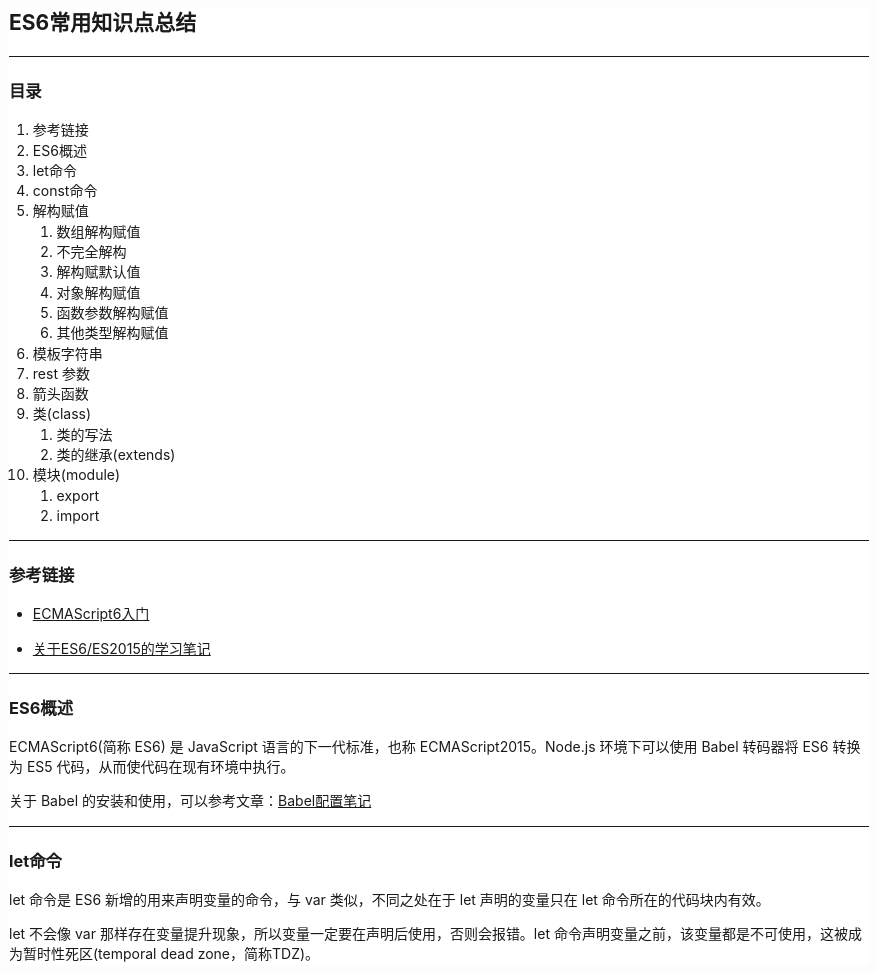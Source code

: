 
## ES6常用知识点总结 ##

---

### 目录 ###

1. 参考链接
2. ES6概述
3. let命令
4. const命令
5. 解构赋值
    1. 数组解构赋值
    2. 不完全解构
    3. 解构赋默认值
    4. 对象解构赋值
    5. 函数参数解构赋值
    6. 其他类型解构赋值
6. 模板字符串
7. rest 参数
8. 箭头函数
9. 类(class)
    1. 类的写法
    2. 类的继承(extends)
10. 模块(module)
    1. export
    2. import

---

### 参考链接 ###

- [ECMAScript6入门](http://es6.ruanyifeng.com/)

- [关于ES6/ES2015的学习笔记](https://segmentfault.com/a/1190000008791037)

---

### ES6概述 ###

ECMAScript6(简称 ES6) 是 JavaScript 语言的下一代标准，也称 ECMAScript2015。Node.js 环境下可以使用 Babel 转码器将 ES6 转换为 ES5 代码，从而使代码在现有环境中执行。

关于 Babel 的安装和使用，可以参考文章：[Babel配置笔记](https://github.com/WeiJietao/WJT-Articles/blob/master/Babel%E9%85%8D%E7%BD%AE%E7%AC%94%E8%AE%B0.md)

---

### let命令 ###

let 命令是 ES6 新增的用来声明变量的命令，与 var 类似，不同之处在于 let 声明的变量只在 let 命令所在的代码块内有效。

let 不会像 var 那样存在变量提升现象，所以变量一定要在声明后使用，否则会报错。let 命令声明变量之前，该变量都是不可使用，这被成为暂时性死区(temporal dead zone，简称TDZ)。
